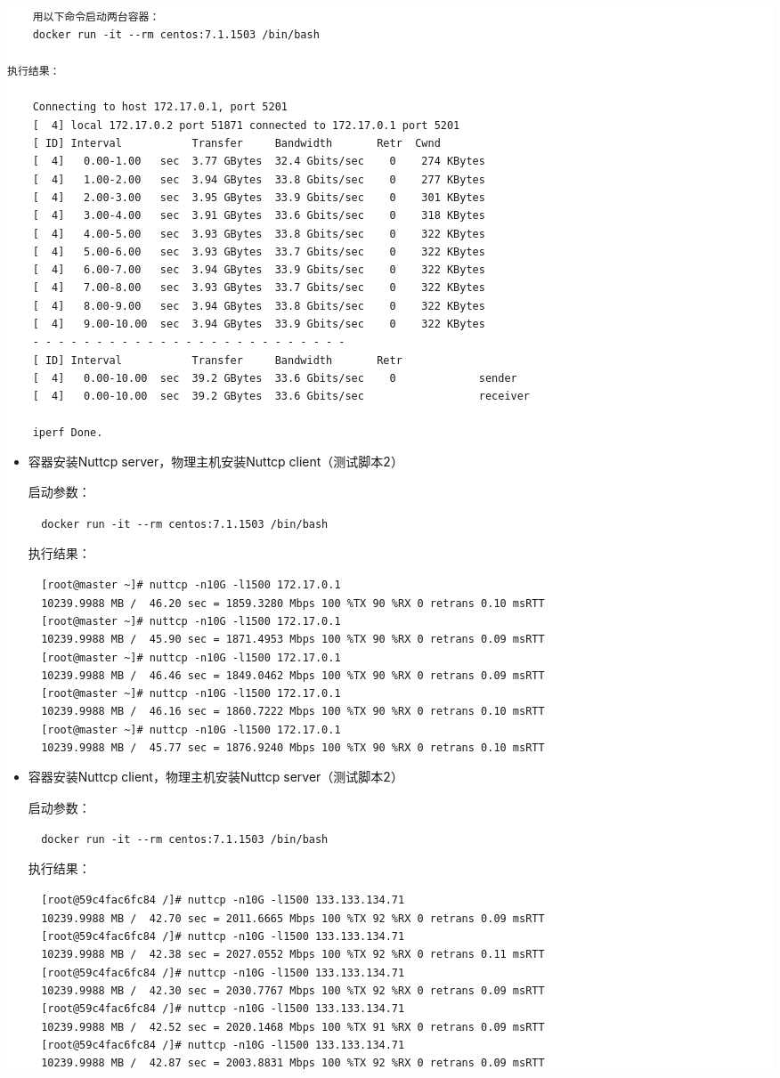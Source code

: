 		用以下命令启动两台容器：
		docker run -it --rm centos:7.1.1503 /bin/bash

    执行结果：

		Connecting to host 172.17.0.1, port 5201
		[  4] local 172.17.0.2 port 51871 connected to 172.17.0.1 port 5201
		[ ID] Interval           Transfer     Bandwidth       Retr  Cwnd
		[  4]   0.00-1.00   sec  3.77 GBytes  32.4 Gbits/sec    0    274 KBytes       
		[  4]   1.00-2.00   sec  3.94 GBytes  33.8 Gbits/sec    0    277 KBytes       
		[  4]   2.00-3.00   sec  3.95 GBytes  33.9 Gbits/sec    0    301 KBytes       
		[  4]   3.00-4.00   sec  3.91 GBytes  33.6 Gbits/sec    0    318 KBytes       
		[  4]   4.00-5.00   sec  3.93 GBytes  33.8 Gbits/sec    0    322 KBytes       
		[  4]   5.00-6.00   sec  3.93 GBytes  33.7 Gbits/sec    0    322 KBytes       
		[  4]   6.00-7.00   sec  3.94 GBytes  33.9 Gbits/sec    0    322 KBytes       
		[  4]   7.00-8.00   sec  3.93 GBytes  33.7 Gbits/sec    0    322 KBytes       
		[  4]   8.00-9.00   sec  3.94 GBytes  33.8 Gbits/sec    0    322 KBytes       
		[  4]   9.00-10.00  sec  3.94 GBytes  33.9 Gbits/sec    0    322 KBytes       
		- - - - - - - - - - - - - - - - - - - - - - - - -
		[ ID] Interval           Transfer     Bandwidth       Retr
		[  4]   0.00-10.00  sec  39.2 GBytes  33.6 Gbits/sec    0             sender
		[  4]   0.00-10.00  sec  39.2 GBytes  33.6 Gbits/sec                  receiver
		
		iperf Done.


- 容器安装Nuttcp server，物理主机安装Nuttcp client（测试脚本2）

	启动参数：

		docker run -it --rm centos:7.1.1503 /bin/bash

    执行结果：

		[root@master ~]# nuttcp -n10G -l1500 172.17.0.1  
		10239.9988 MB /  46.20 sec = 1859.3280 Mbps 100 %TX 90 %RX 0 retrans 0.10 msRTT  
		[root@master ~]# nuttcp -n10G -l1500 172.17.0.1  
		10239.9988 MB /  45.90 sec = 1871.4953 Mbps 100 %TX 90 %RX 0 retrans 0.09 msRTT  
		[root@master ~]# nuttcp -n10G -l1500 172.17.0.1  
		10239.9988 MB /  46.46 sec = 1849.0462 Mbps 100 %TX 90 %RX 0 retrans 0.09 msRTT  
		[root@master ~]# nuttcp -n10G -l1500 172.17.0.1  
		10239.9988 MB /  46.16 sec = 1860.7222 Mbps 100 %TX 90 %RX 0 retrans 0.10 msRTT  
		[root@master ~]# nuttcp -n10G -l1500 172.17.0.1  
		10239.9988 MB /  45.77 sec = 1876.9240 Mbps 100 %TX 90 %RX 0 retrans 0.10 msRTT  

		

- 容器安装Nuttcp client，物理主机安装Nuttcp server（测试脚本2）

	启动参数：

		docker run -it --rm centos:7.1.1503 /bin/bash

    执行结果：

		[root@59c4fac6fc84 /]# nuttcp -n10G -l1500 133.133.134.71  
		10239.9988 MB /  42.70 sec = 2011.6665 Mbps 100 %TX 92 %RX 0 retrans 0.09 msRTT    
		[root@59c4fac6fc84 /]# nuttcp -n10G -l1500 133.133.134.71  
		10239.9988 MB /  42.38 sec = 2027.0552 Mbps 100 %TX 92 %RX 0 retrans 0.11 msRTT    
		[root@59c4fac6fc84 /]# nuttcp -n10G -l1500 133.133.134.71  
		10239.9988 MB /  42.30 sec = 2030.7767 Mbps 100 %TX 92 %RX 0 retrans 0.09 msRTT  
		[root@59c4fac6fc84 /]# nuttcp -n10G -l1500 133.133.134.71  
		10239.9988 MB /  42.52 sec = 2020.1468 Mbps 100 %TX 91 %RX 0 retrans 0.09 msRTT  
		[root@59c4fac6fc84 /]# nuttcp -n10G -l1500 133.133.134.71  
		10239.9988 MB /  42.87 sec = 2003.8831 Mbps 100 %TX 92 %RX 0 retrans 0.09 msRTT  
